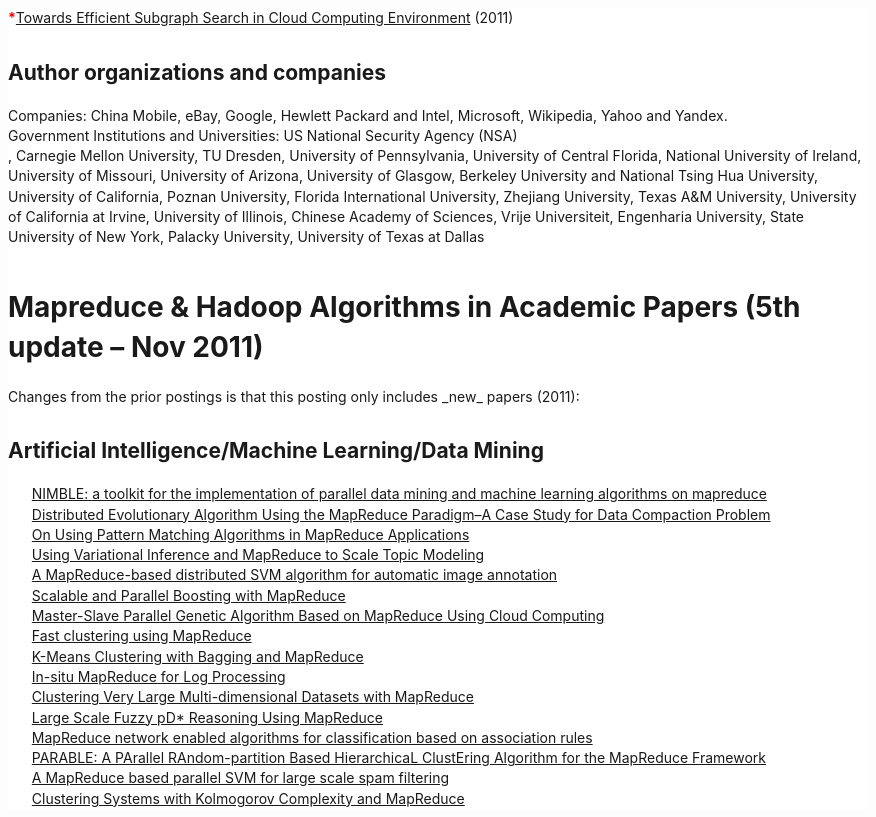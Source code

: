 <span style="color: #ff0000;"><strong>*</strong></span><a href="http://www.springerlink.com/index/1161J111121U042L.pdf">Towards Efficient Subgraph Search in Cloud Computing Environment</a> (2011)</p>
</ul>

## Author organizations and companies

Companies: China Mobile, eBay, Google, Hewlett Packard and Intel, Microsoft, Wikipedia, Yahoo and Yandex.<br />
Government Institutions and Universities: US National Security Agency (NSA)<br />
, Carnegie Mellon University, TU Dresden, University of Pennsylvania, University of Central Florida, National University of Ireland, University of Missouri, University of Arizona, University of Glasgow, Berkeley University and National Tsing Hua University, University of California, Poznan University, Florida International University, Zhejiang University, Texas A&#038;M University, University of California at Irvine, University of Illinois, Chinese Academy of Sciences, Vrije Universiteit, Engenharia University, State University of New York, Palacky University, University of Texas at Dallas</p>

# Mapreduce & Hadoop Algorithms in Academic Papers (5th update – Nov 2011)

<p>Changes from the prior postings is that this posting only includes _new_ papers (2011):</p>

## Artificial Intelligence/Machine Learning/Data Mining

<ul>
<a href="http://users.cis.fiu.edu/~lzhen001/activities/KDD2011Program/docs/p334.pdf">NIMBLE: a toolkit for the implementation of parallel data mining and machine learning algorithms on mapreduce </a> <br />
<a href="http://www.springerlink.com/index/V78NRR330X21823K.pdf">Distributed Evolutionary Algorithm Using the MapReduce Paradigm–A Case Study for Data Compaction Problem </a> <br />
<a href="http://ieeexplore.ieee.org/xpls/abs_all.jsp?arnumber=5951886">On Using Pattern Matching Algorithms in MapReduce Applications </a> <br />
<a href="http://arxiv.org/abs/1107.3765">Using Variational Inference and MapReduce to Scale Topic Modeling </a> <br />
<a href="http://www.sciencedirect.com/science/article/pii/S0898122111006171">A MapReduce-based distributed SVM algorithm for automatic image annotation </a> <br />
<a href="http://www.cs.wayne.edu/~reddy/Papers/TKDE11.pdf">Scalable and Parallel Boosting with MapReduce </a> <br />
<a href="http://www.scientific.net/AMM.121-126.4023">Master-Slave Parallel Genetic Algorithm Based on MapReduce Using Cloud Computing </a> <br />
<a href="http://dl.acm.org/citation.cfm?id=2020515">Fast clustering using MapReduce </a> <br />
<a href="http://ieeexplore.ieee.org/xpls/abs_all.jsp?arnumber=5718506">K-Means Clustering with Bagging and MapReduce </a> <br />
<a href="http://www.usenix.org/event/atc11/tech/final_files/atc11_proceedings.pdf#page=125">In-situ MapReduce for Log Processing </a> <br />
<a href="http://www-2.cs.cmu.edu/~jclopez/ref/kdd2011-mr-clustering.pdf">Clustering Very Large Multi-dimensional Datasets with MapReduce </a> <br />
<a href="http://www.springerlink.com/index/A678G11068612042.pdf">Large Scale Fuzzy pD* Reasoning Using MapReduce </a> <br />
<a href="http://v-scheiner.brunel.ac.uk/handle/2438/5833">MapReduce network enabled algorithms for classification based on association rules </a> <br />
<a href="http://www1.ccls.columbia.edu/~dutta/parable.pdf">PARABLE: A PArallel RAndom-partition Based HierarchicaL ClustEring Algorithm for the MapReduce Framework </a> <br />
<a href="http://ieeexplore.ieee.org/xpls/abs_all.jsp?arnumber=6020074">A MapReduce based parallel SVM for large scale spam filtering </a> <br />
<a href="http://oai.dtic.mil/oai/oai?verb=getRecord&#038;metadataPrefix=html&#038;identifier=ADA547540">Clustering Systems with Kolmogorov Complexity and MapReduce </a> 
</ul>
